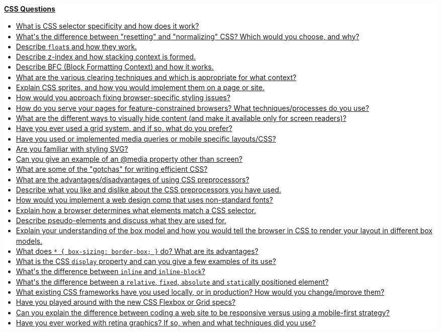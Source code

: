 **[CSS Questions](#css-questions)**

-   [What is CSS selector specificity and how does it work?](#what-is-css-selector-specificity-and-how-does-it-work)
-   [What's the difference between "resetting" and "normalizing" CSS? Which would you choose, and why?](#whats-the-difference-between-resetting-and-normalizing-css-which-would-you-choose-and-why)
-   [Describe `float`s and how they work.](#describe-floats-and-how-they-work)
-   [Describe z-index and how stacking context is formed.](#describe-z-index-and-how-stacking-context-is-formed)
-   [Describe BFC (Block Formatting Context) and how it works.](#describe-block-formatting-context-bfc-and-how-it-works)
-   [What are the various clearing techniques and which is appropriate for what context?](#what-are-the-various-clearing-techniques-and-which-is-appropriate-for-what-context)
-   [Explain CSS sprites, and how you would implement them on a page or site.](#explain-css-sprites-and-how-you-would-implement-them-on-a-page-or-site)
-   [How would you approach fixing browser-specific styling issues?](#how-would-you-approach-fixing-browser-specific-styling-issues)
-   [How do you serve your pages for feature-constrained browsers? What techniques/processes do you use?](#how-do-you-serve-your-pages-for-feature-constrained-browsers-what-techniquesprocesses-do-you-use)
-   [What are the different ways to visually hide content (and make it available only for screen readers)?](#what-are-the-different-ways-to-visually-hide-content-and-make-it-available-only-for-screen-readers)
-   [Have you ever used a grid system, and if so, what do you prefer?](#have-you-ever-used-a-grid-system-and-if-so-what-do-you-prefer)
-   [Have you used or implemented media queries or mobile specific layouts/CSS?](#have-you-used-or-implemented-media-queries-or-mobile-specific-layoutscss)
-   [Are you familiar with styling SVG?](#are-you-familiar-with-styling-svg)
-   [Can you give an example of an @media property other than screen?](#can-you-give-an-example-of-an-media-property-other-than-screen)
-   [What are some of the "gotchas" for writing efficient CSS?](#what-are-some-of-the-gotchas-for-writing-efficient-css)
-   [What are the advantages/disadvantages of using CSS preprocessors?](#what-are-the-advantagesdisadvantages-of-using-css-preprocessors)
-   [Describe what you like and dislike about the CSS preprocessors you have used.](#describe-what-you-like-and-dislike-about-the-css-preprocessors-you-have-used)
-   [How would you implement a web design comp that uses non-standard fonts?](#how-would-you-implement-a-web-design-comp-that-uses-non-standard-fonts)
-   [Explain how a browser determines what elements match a CSS selector.](#explain-how-a-browser-determines-what-elements-match-a-css-selector)
-   [Describe pseudo-elements and discuss what they are used for.](#describe-pseudo-elements-and-discuss-what-they-are-used-for)
-   [Explain your understanding of the box model and how you would tell the browser in CSS to render your layout in different box models.](#explain-your-understanding-of-the-box-model-and-how-you-would-tell-the-browser-in-css-to-render-your-layout-in-different-box-models)
-   [What does `* { box-sizing: border-box; }` do? What are its advantages?](#what-does---box-sizing-border-box--do-what-are-its-advantages)
-   [What is the CSS `display` property and can you give a few examples of its use?](#what-is-the-css-display-property-and-can-you-give-a-few-examples-of-its-use)
-   [What's the difference between `inline` and `inline-block`?](#whats-the-difference-between-inline-and-inline-block)
-   [What's the difference between a `relative`, `fixed`, `absolute` and `static`ally positioned element?](#whats-the-difference-between-a-relative-fixed-absolute-and-static-ally-positioned-element)
-   [What existing CSS frameworks have you used locally, or in production? How would you change/improve them?](#what-existing-css-frameworks-have-you-used-locally-or-in-production-how-would-you-changeimprove-them)
-   [Have you played around with the new CSS Flexbox or Grid specs?](#have-you-played-around-with-the-new-css-flexbox-or-grid-specs)
-   [Can you explain the difference between coding a web site to be responsive versus using a mobile-first strategy?](#can-you-explain-the-difference-between-coding-a-web-site-to-be-responsive-versus-using-a-mobile-first-strategy)
-   [Have you ever worked with retina graphics? If so, when and what techniques did you use?](#have-you-ever-worked-with-retina-graphics-if-so-when-and-what-techniques-did-you-use)